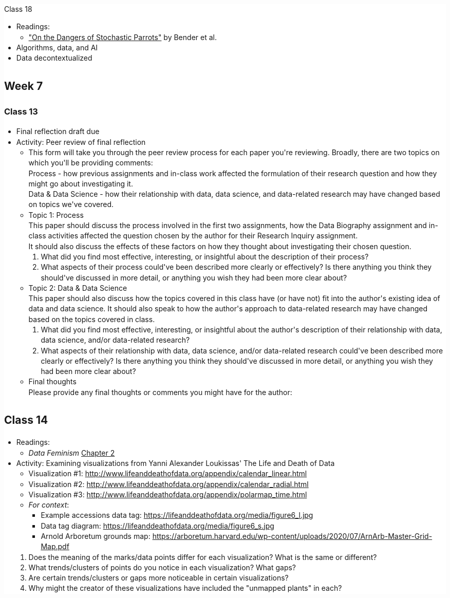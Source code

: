 Class 18
- Readings:
   - ["On the Dangers of Stochastic Parrots"](https://dl.acm.org/doi/10.1145/3442188.3445922) by Bender et al.
- Algorithms, data, and AI
- Data decontextualized

## Week 7

### Class 13

- Final reflection draft due
- Activity: Peer review of final reflection
   - This form will take you through the peer review process for each paper you're reviewing. Broadly, there are two topics on which you'll be providing comments:  
Process - how previous assignments and in-class work affected the formulation of their research question and how they might go about investigating it.  
Data & Data Science - how their relationship with data, data science, and data-related research may have changed based on topics we've covered.
   - Topic 1: Process  
This paper should discuss the process involved in the first two assignments, how the Data Biography assignment and in-class activities affected the question chosen by the author for their Research Inquiry assignment.  
It should also discuss the effects of these factors on how they thought about investigating their chosen question.
      1. What did you find most effective, interesting, or insightful about the description of their process?
      2. What aspects of their process could've been described more clearly or effectively? Is there anything you think they should've discussed in more detail, or anything you wish they had been more clear about?
   - Topic 2: Data & Data Science  
This paper should also discuss how the topics covered in this class have (or have not) fit into the author's existing idea of data and data science. It should also speak to how the author's approach to data-related research may have changed based on the topics covered in class.
      1. What did you find most effective, interesting, or insightful about the author's description of their relationship with data, data science, and/or data-related research?
      2. What aspects of their relationship with data, data science, and/or data-related research could've been described more clearly or effectively? Is there anything you think they should've discussed in more detail, or anything you wish they had been more clear about?
   - Final thoughts  
Please provide any final thoughts or comments you might have for the author:

## Class 14

- Readings:
   - *Data Feminism* [Chapter 2](https://data-feminism.mitpress.mit.edu/pub/ei7cogfn/release/4)
- Activity: Examining visualizations from Yanni Alexander Loukissas' The Life and Death of Data
   - Visualization #1: http://www.lifeanddeathofdata.org/appendix/calendar_linear.html
   - Visualization #2: http://www.lifeanddeathofdata.org/appendix/calendar_radial.html
   - Visualization #3: http://www.lifeanddeathofdata.org/appendix/polarmap_time.html
   - *For context*:
      - Example accessions data tag: https://lifeanddeathofdata.org/media/figure6_l.jpg
      - Data tag diagram: https://lifeanddeathofdata.org/media/figure6_s.jpg
      - Arnold Arboretum grounds map: https://arboretum.harvard.edu/wp-content/uploads/2020/07/ArnArb-Master-Grid-Map.pdf
   1. Does the meaning of the marks/data points differ for each visualization? What is the same or different?
   2. What trends/clusters of points do you notice in each visualization? What gaps?
   3. Are certain trends/clusters or gaps more noticeable in certain visualizations?
   4. Why might the creator of these visualizations have included the "unmapped plants" in each?
